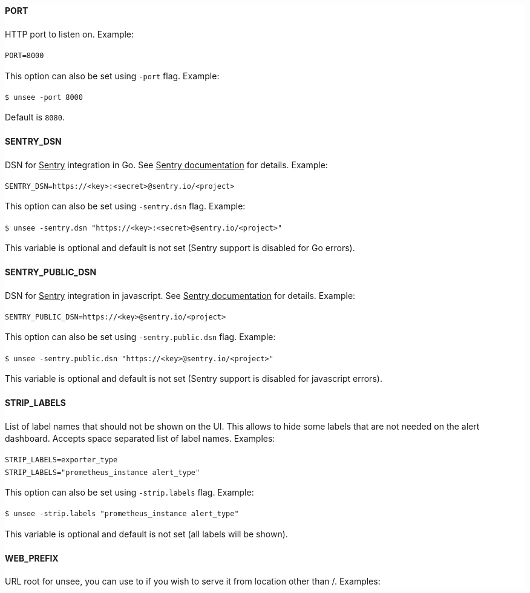 #### PORT

HTTP port to listen on. Example:

    PORT=8000

This option can also be set using `-port` flag. Example:

    $ unsee -port 8000

Default is `8080`.

#### SENTRY_DSN

DSN for [Sentry](https://sentry.io) integration in Go. See
[Sentry documentation](https://docs.sentry.io/quickstart/#configure-the-dsn) for
details. Example:

    SENTRY_DSN=https://<key>:<secret>@sentry.io/<project>

This option can also be set using `-sentry.dsn` flag. Example:

    $ unsee -sentry.dsn "https://<key>:<secret>@sentry.io/<project>"

This variable is optional and default is not set (Sentry support is disabled for
Go errors).

#### SENTRY_PUBLIC_DSN

DSN for [Sentry](https://sentry.io) integration in javascript. See
[Sentry documentation](https://docs.sentry.io/clients/javascript/) for details.
Example:

    SENTRY_PUBLIC_DSN=https://<key>@sentry.io/<project>

This option can also be set using `-sentry.public.dsn` flag. Example:

    $ unsee -sentry.public.dsn "https://<key>@sentry.io/<project>"

This variable is optional and default is not set (Sentry support is disabled for
javascript errors).

#### STRIP_LABELS

List of label names that should not be shown on the UI. This allows to hide some
labels that are not needed on the alert dashboard. Accepts space separated list
of label names. Examples:

    STRIP_LABELS=exporter_type
    STRIP_LABELS="prometheus_instance alert_type"

This option can also be set using `-strip.labels` flag. Example:

    $ unsee -strip.labels "prometheus_instance alert_type"

This variable is optional and default is not set (all labels will be shown).

#### WEB_PREFIX

URL root for unsee, you can use to if you wish to serve it from location other
than /. Examples:
